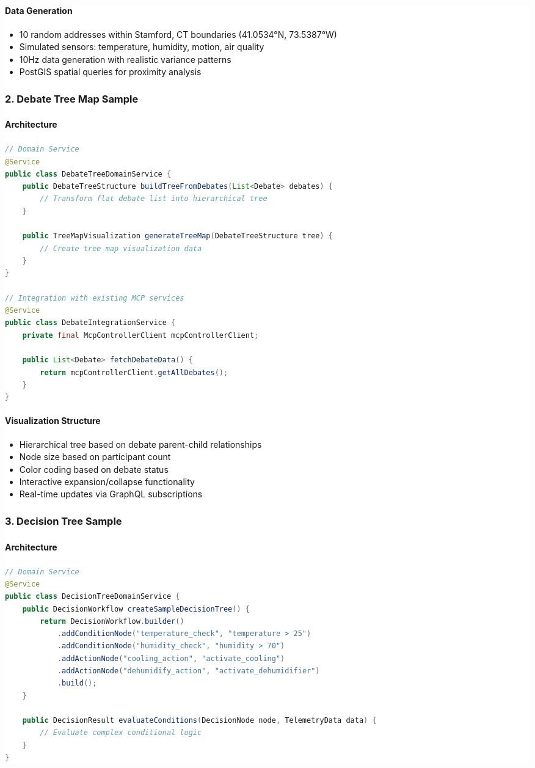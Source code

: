 #### Data Generation
- 10 random addresses within Stamford, CT boundaries (41.0534°N, 73.5387°W)
- Simulated sensors: temperature, humidity, motion, air quality
- 10Hz data generation with realistic variance patterns
- PostGIS spatial queries for proximity analysis

### 2. Debate Tree Map Sample

#### Architecture
```java
// Domain Service
@Service
public class DebateTreeDomainService {
    public DebateTreeStructure buildTreeFromDebates(List<Debate> debates) {
        // Transform flat debate list into hierarchical tree
    }
    
    public TreeMapVisualization generateTreeMap(DebateTreeStructure tree) {
        // Create tree map visualization data
    }
}

// Integration with existing MCP services
@Service
public class DebateIntegrationService {
    private final McpControllerClient mcpControllerClient;
    
    public List<Debate> fetchDebateData() {
        return mcpControllerClient.getAllDebates();
    }
}
```

#### Visualization Structure
- Hierarchical tree based on debate parent-child relationships
- Node size based on participant count
- Color coding based on debate status
- Interactive expansion/collapse functionality
- Real-time updates via GraphQL subscriptions

### 3. Decision Tree Sample

#### Architecture
```java
// Domain Service
@Service
public class DecisionTreeDomainService {
    public DecisionWorkflow createSampleDecisionTree() {
        return DecisionWorkflow.builder()
            .addConditionNode("temperature_check", "temperature > 25")
            .addConditionNode("humidity_check", "humidity > 70")
            .addActionNode("cooling_action", "activate_cooling")
            .addActionNode("dehumidify_action", "activate_dehumidifier")
            .build();
    }
    
    public DecisionResult evaluateConditions(DecisionNode node, TelemetryData data) {
        // Evaluate complex conditional logic
    }
}
```
